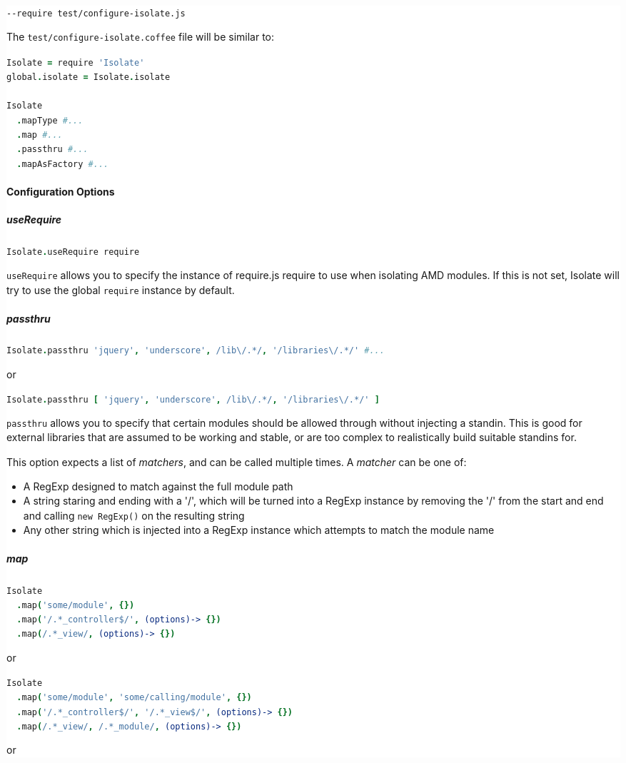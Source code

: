 ```
--require test/configure-isolate.js
```

The `test/configure-isolate.coffee` file will be similar to:

```coffeescript
Isolate = require 'Isolate'
global.isolate = Isolate.isolate

Isolate
  .mapType #...
  .map #...
  .passthru #...
  .mapAsFactory #...
```

#### Configuration Options

##### useRequire

```coffeescript
Isolate.useRequire require
```
`useRequire` allows you to specify the instance of require.js require to use
when isolating AMD modules. If this is not set, Isolate will try to use the global
`require` instance by default.

##### passthru

```coffeescript
Isolate.passthru 'jquery', 'underscore', /lib\/.*/, '/libraries\/.*/' #...
```
or

```coffeescript
Isolate.passthru [ 'jquery', 'underscore', /lib\/.*/, '/libraries\/.*/' ]
```
`passthru` allows you to specify that certain modules should be allowed through
without injecting a standin. This is good for external libraries that
are assumed to be working and stable, or are too complex to
realistically build suitable standins for.

This option expects a list of _matchers_, and can be called multiple
times. A _matcher_ can be one of:

* A RegExp designed to match against the full module path
* A string staring and ending with a '/', which will be turned into a
  RegExp instance by removing the '/' from the start and end and calling
  `new RegExp()` on the resulting string
* Any other string which is injected into a RegExp instance which
  attempts to match the module name

##### map

```coffeescript
Isolate
  .map('some/module', {})
  .map('/.*_controller$/', (options)-> {})
  .map(/.*_view/, (options)-> {})
```
or
```coffeescript
Isolate
  .map('some/module', 'some/calling/module', {})
  .map('/.*_controller$/', '/.*_view$/', (options)-> {})
  .map(/.*_view/, /.*_module/, (options)-> {})
```
or

